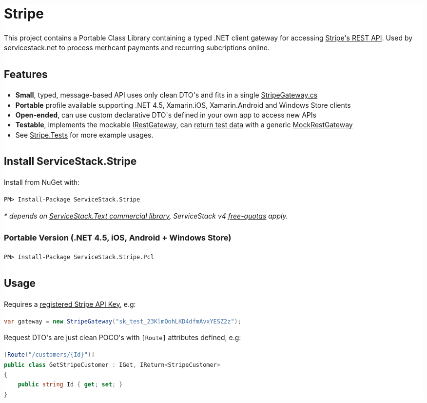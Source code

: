 Stripe
======

This project contains a Portable Class Library containing a typed .NET client gateway for accessing [Stripe's REST API](https://stripe.com/docs/api/).
Used by [servicestack.net](http://servicestack.net/) to process merhcant payments and recurring subcriptions online.

## Features

  - **Small**, typed, message-based API uses only clean DTO's and fits in a single [StripeGateway.cs](https://github.com/ServiceStack/Stripe/blob/master/src/Stripe/StripeGateway.cs)
  - **Portable** profile available supporting .NET 4.5, Xamarin.iOS, Xamarin.Android and Windows Store clients
  - **Open-ended**, can use custom declarative DTO's defined in your own app to access new APIs  
  - **Testable**, implements the mockable [IRestGateway](https://github.com/ServiceStack/ServiceStack/blob/master/src/ServiceStack.Interfaces/IRestGateway.cs), can [return test data](https://github.com/ServiceStack/ServiceStack/blob/master/tests/ServiceStack.Common.Tests/MockRestGatewayTests.cs) with a generic [MockRestGateway](https://github.com/ServiceStack/ServiceStack/blob/master/src/ServiceStack/Testing/MockRestGateway.cs)
  - See [Stripe.Tests](https://github.com/ServiceStack/Stripe/tree/master/tests/Stripe.Tests) for more example usages.

## Install ServiceStack.Stripe

Install from NuGet with:

    PM> Install-Package ServiceStack.Stripe

_* depends on [ServiceStack.Text commercial library](https://servicestack.net/text), ServiceStack v4 [free-quotas](https://servicestack.net/download#free-quotas) apply._

### Portable Version (.NET 4.5, iOS, Android + Windows Store) 

    PM> Install-Package ServiceStack.Stripe.Pcl

## Usage

Requires a [registered Stripe API Key](https://manage.stripe.com/register), e.g:

```csharp
var gateway = new StripeGateway("sk_test_23KlmQohLKD4dfmAvxYESZ2z");
```

Request DTO's are just clean POCO's with `[Route]` attributes defined, e.g:

```csharp
[Route("/customers/{Id}")]
public class GetStripeCustomer : IGet, IReturn<StripeCustomer>
{
    public string Id { get; set; }
}
```
